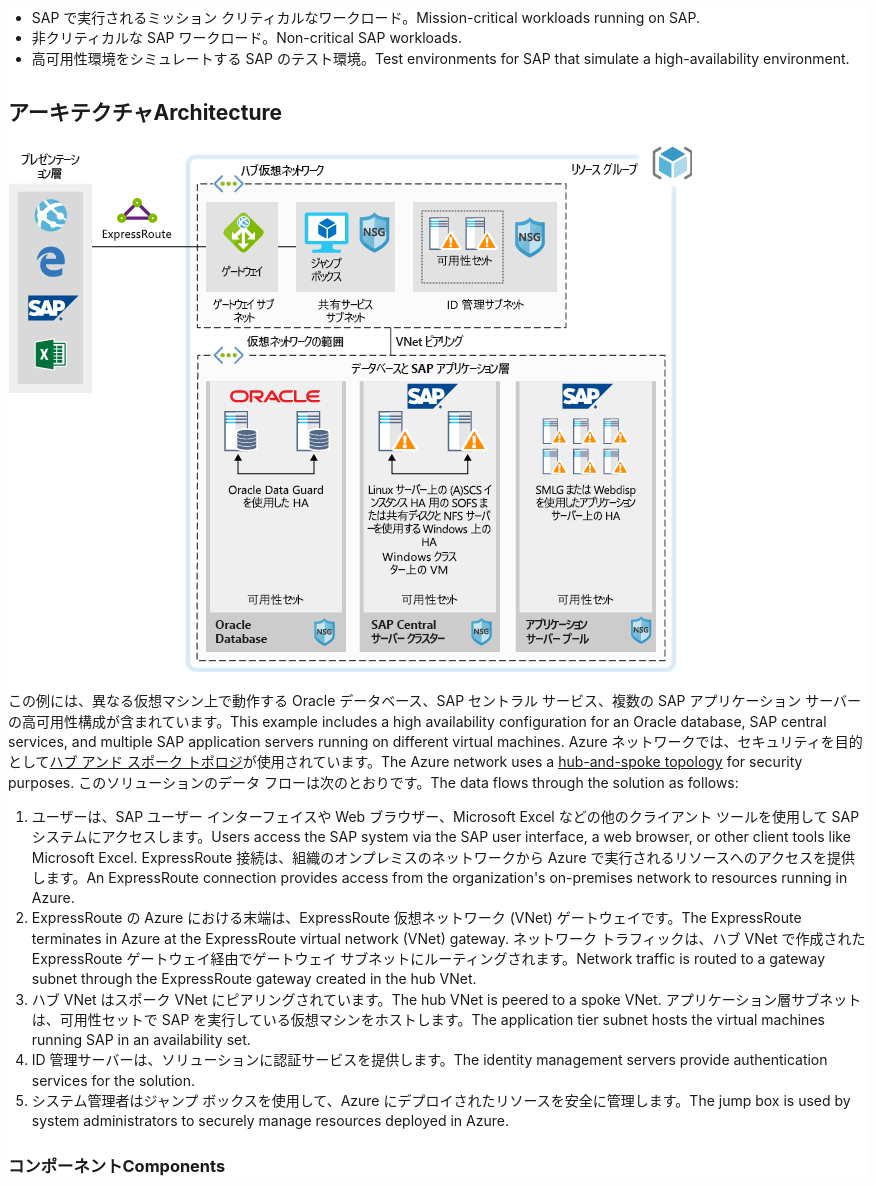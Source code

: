 * <span data-ttu-id="0d1cd-113">SAP で実行されるミッション クリティカルなワークロード。</span><span class="sxs-lookup"><span data-stu-id="0d1cd-113">Mission-critical workloads running on SAP.</span></span>
* <span data-ttu-id="0d1cd-114">非クリティカルな SAP ワークロード。</span><span class="sxs-lookup"><span data-stu-id="0d1cd-114">Non-critical SAP workloads.</span></span>
* <span data-ttu-id="0d1cd-115">高可用性環境をシミュレートする SAP のテスト環境。</span><span class="sxs-lookup"><span data-stu-id="0d1cd-115">Test environments for SAP that simulate a high-availability environment.</span></span>

## <a name="architecture"></a><span data-ttu-id="0d1cd-116">アーキテクチャ</span><span class="sxs-lookup"><span data-stu-id="0d1cd-116">Architecture</span></span>

![Azure の運用 SAP 環境のアーキテクチャの概要][architecture]

<span data-ttu-id="0d1cd-118">この例には、異なる仮想マシン上で動作する Oracle データベース、SAP セントラル サービス、複数の SAP アプリケーション サーバーの高可用性構成が含まれています。</span><span class="sxs-lookup"><span data-stu-id="0d1cd-118">This example includes a high availability configuration for an Oracle database, SAP central services, and multiple SAP application servers running on different virtual machines.</span></span> <span data-ttu-id="0d1cd-119">Azure ネットワークでは、セキュリティを目的として[ハブ アンド スポーク トポロジ](/azure/architecture/reference-architectures/hybrid-networking/hub-spoke)が使用されています。</span><span class="sxs-lookup"><span data-stu-id="0d1cd-119">The Azure network uses a [hub-and-spoke topology](/azure/architecture/reference-architectures/hybrid-networking/hub-spoke) for security purposes.</span></span> <span data-ttu-id="0d1cd-120">このソリューションのデータ フローは次のとおりです。</span><span class="sxs-lookup"><span data-stu-id="0d1cd-120">The data flows through the solution as follows:</span></span>

1. <span data-ttu-id="0d1cd-121">ユーザーは、SAP ユーザー インターフェイスや Web ブラウザー、Microsoft Excel などの他のクライアント ツールを使用して SAP システムにアクセスします。</span><span class="sxs-lookup"><span data-stu-id="0d1cd-121">Users access the SAP system via the SAP user interface, a web browser, or other client tools like Microsoft Excel.</span></span> <span data-ttu-id="0d1cd-122">ExpressRoute 接続は、組織のオンプレミスのネットワークから Azure で実行されるリソースへのアクセスを提供します。</span><span class="sxs-lookup"><span data-stu-id="0d1cd-122">An ExpressRoute connection provides access from the organization's on-premises network to resources running in Azure.</span></span>
2. <span data-ttu-id="0d1cd-123">ExpressRoute の Azure における末端は、ExpressRoute 仮想ネットワーク (VNet) ゲートウェイです。</span><span class="sxs-lookup"><span data-stu-id="0d1cd-123">The ExpressRoute terminates in Azure at the ExpressRoute virtual network (VNet) gateway.</span></span> <span data-ttu-id="0d1cd-124">ネットワーク トラフィックは、ハブ VNet で作成された ExpressRoute ゲートウェイ経由でゲートウェイ サブネットにルーティングされます。</span><span class="sxs-lookup"><span data-stu-id="0d1cd-124">Network traffic is routed to a gateway subnet through the ExpressRoute gateway created in the hub VNet.</span></span>
3. <span data-ttu-id="0d1cd-125">ハブ VNet はスポーク VNet にピアリングされています。</span><span class="sxs-lookup"><span data-stu-id="0d1cd-125">The hub VNet is peered to a spoke VNet.</span></span> <span data-ttu-id="0d1cd-126">アプリケーション層サブネットは、可用性セットで SAP を実行している仮想マシンをホストします。</span><span class="sxs-lookup"><span data-stu-id="0d1cd-126">The application tier subnet hosts the virtual machines running SAP in an availability set.</span></span>
4. <span data-ttu-id="0d1cd-127">ID 管理サーバーは、ソリューションに認証サービスを提供します。</span><span class="sxs-lookup"><span data-stu-id="0d1cd-127">The identity management servers provide authentication services for the solution.</span></span>
5. <span data-ttu-id="0d1cd-128">システム管理者はジャンプ ボックスを使用して、Azure にデプロイされたリソースを安全に管理します。</span><span class="sxs-lookup"><span data-stu-id="0d1cd-128">The jump box is used by system administrators to securely manage resources deployed in Azure.</span></span>

### <a name="components"></a><span data-ttu-id="0d1cd-129">コンポーネント</span><span class="sxs-lookup"><span data-stu-id="0d1cd-129">Components</span></span>


[architecture]: media/architecture-sap-production.png